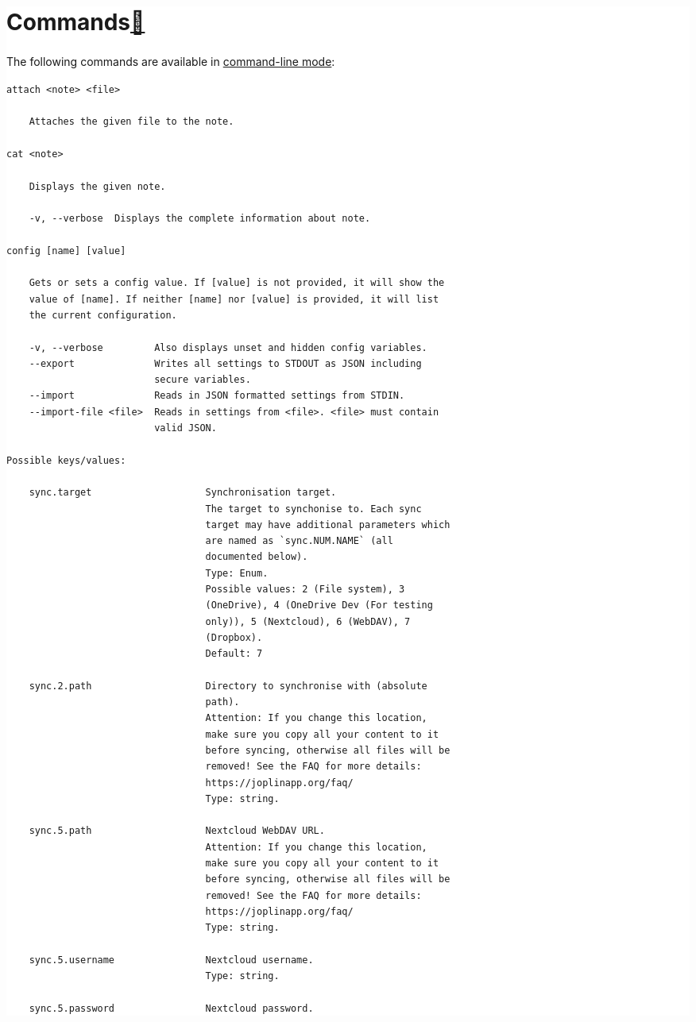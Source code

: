 # Commands<a id="commands"></a>[🔗](#commands)

The following commands are available in [command-line mode](#command-line-mode):

```
attach <note> <file>

    Attaches the given file to the note.

cat <note>

    Displays the given note.

    -v, --verbose  Displays the complete information about note.

config [name] [value]

    Gets or sets a config value. If [value] is not provided, it will show the 
    value of [name]. If neither [name] nor [value] is provided, it will list 
    the current configuration.

    -v, --verbose         Also displays unset and hidden config variables.
    --export              Writes all settings to STDOUT as JSON including 
                          secure variables.
    --import              Reads in JSON formatted settings from STDIN.
    --import-file <file>  Reads in settings from <file>. <file> must contain 
                          valid JSON.

Possible keys/values:

    sync.target                    Synchronisation target.
                                   The target to synchonise to. Each sync 
                                   target may have additional parameters which 
                                   are named as `sync.NUM.NAME` (all 
                                   documented below).
                                   Type: Enum.
                                   Possible values: 2 (File system), 3 
                                   (OneDrive), 4 (OneDrive Dev (For testing 
                                   only)), 5 (Nextcloud), 6 (WebDAV), 7 
                                   (Dropbox).
                                   Default: 7
                                   
    sync.2.path                    Directory to synchronise with (absolute 
                                   path).
                                   Attention: If you change this location, 
                                   make sure you copy all your content to it 
                                   before syncing, otherwise all files will be 
                                   removed! See the FAQ for more details: 
                                   https://joplinapp.org/faq/
                                   Type: string.
                                   
    sync.5.path                    Nextcloud WebDAV URL.
                                   Attention: If you change this location, 
                                   make sure you copy all your content to it 
                                   before syncing, otherwise all files will be 
                                   removed! See the FAQ for more details: 
                                   https://joplinapp.org/faq/
                                   Type: string.
                                   
    sync.5.username                Nextcloud username.
                                   Type: string.
                                   
    sync.5.password                Nextcloud password.
```